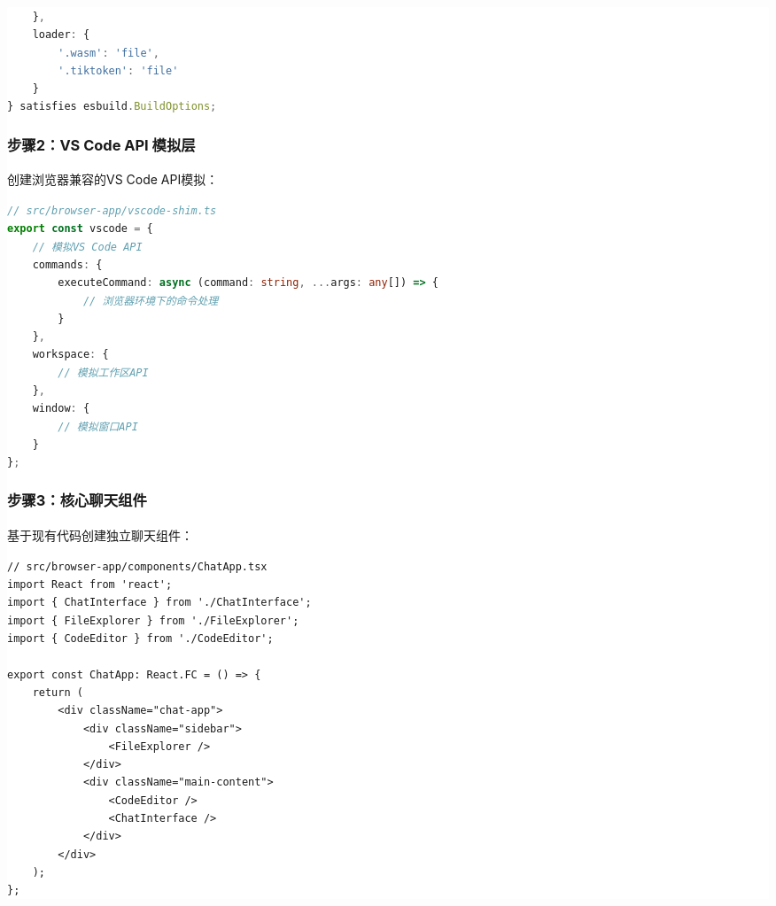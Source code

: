 ```typescript
    },
    loader: {
        '.wasm': 'file',
        '.tiktoken': 'file'
    }
} satisfies esbuild.BuildOptions;
```

### 步骤2：VS Code API 模拟层

创建浏览器兼容的VS Code API模拟：

```typescript
// src/browser-app/vscode-shim.ts
export const vscode = {
    // 模拟VS Code API
    commands: {
        executeCommand: async (command: string, ...args: any[]) => {
            // 浏览器环境下的命令处理
        }
    },
    workspace: {
        // 模拟工作区API
    },
    window: {
        // 模拟窗口API
    }
};
```

### 步骤3：核心聊天组件

基于现有代码创建独立聊天组件：

```tsx
// src/browser-app/components/ChatApp.tsx
import React from 'react';
import { ChatInterface } from './ChatInterface';
import { FileExplorer } from './FileExplorer';
import { CodeEditor } from './CodeEditor';

export const ChatApp: React.FC = () => {
    return (
        <div className="chat-app">
            <div className="sidebar">
                <FileExplorer />
            </div>
            <div className="main-content">
                <CodeEditor />
                <ChatInterface />
            </div>
        </div>
    );
};
```
